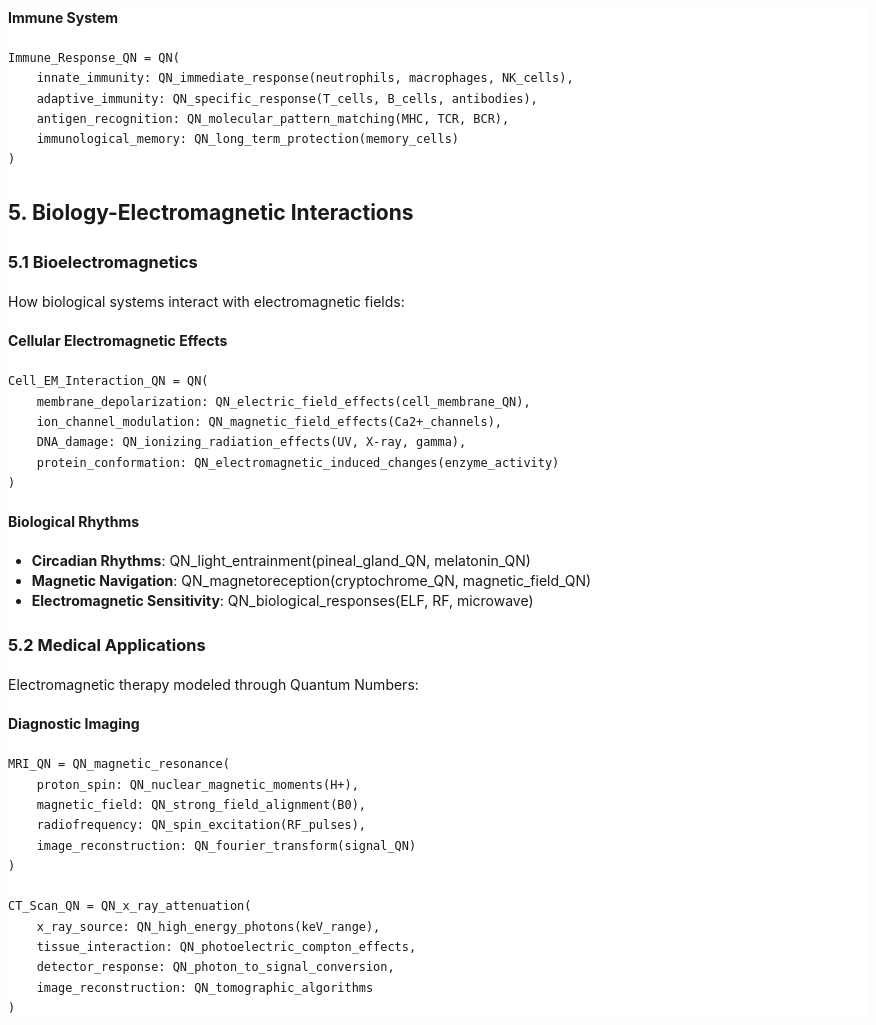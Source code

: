 #### Immune System
```
Immune_Response_QN = QN(
    innate_immunity: QN_immediate_response(neutrophils, macrophages, NK_cells),
    adaptive_immunity: QN_specific_response(T_cells, B_cells, antibodies),
    antigen_recognition: QN_molecular_pattern_matching(MHC, TCR, BCR),
    immunological_memory: QN_long_term_protection(memory_cells)
)
```

## 5. Biology-Electromagnetic Interactions

### 5.1 Bioelectromagnetics

How biological systems interact with electromagnetic fields:

#### Cellular Electromagnetic Effects
```
Cell_EM_Interaction_QN = QN(
    membrane_depolarization: QN_electric_field_effects(cell_membrane_QN),
    ion_channel_modulation: QN_magnetic_field_effects(Ca2+_channels),
    DNA_damage: QN_ionizing_radiation_effects(UV, X-ray, gamma),
    protein_conformation: QN_electromagnetic_induced_changes(enzyme_activity)
)
```

#### Biological Rhythms
- **Circadian Rhythms**: QN_light_entrainment(pineal_gland_QN, melatonin_QN)
- **Magnetic Navigation**: QN_magnetoreception(cryptochrome_QN, magnetic_field_QN)
- **Electromagnetic Sensitivity**: QN_biological_responses(ELF, RF, microwave)

### 5.2 Medical Applications

Electromagnetic therapy modeled through Quantum Numbers:

#### Diagnostic Imaging
```
MRI_QN = QN_magnetic_resonance(
    proton_spin: QN_nuclear_magnetic_moments(H+),
    magnetic_field: QN_strong_field_alignment(B0),
    radiofrequency: QN_spin_excitation(RF_pulses),
    image_reconstruction: QN_fourier_transform(signal_QN)
)

CT_Scan_QN = QN_x_ray_attenuation(
    x_ray_source: QN_high_energy_photons(keV_range),
    tissue_interaction: QN_photoelectric_compton_effects,
    detector_response: QN_photon_to_signal_conversion,
    image_reconstruction: QN_tomographic_algorithms
)
```
